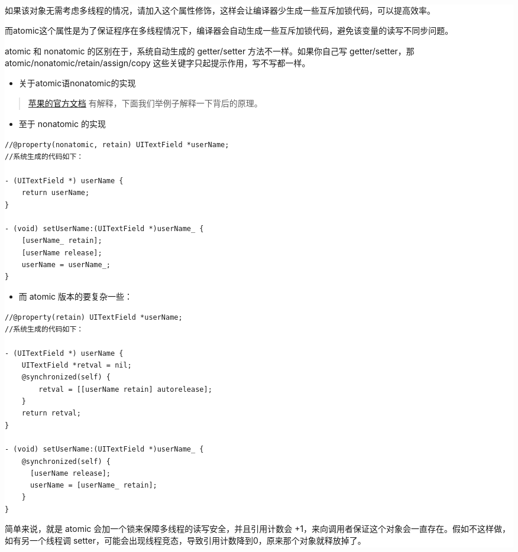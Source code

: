 如果该对象无需考虑多线程的情况，请加入这个属性修饰，这样会让编译器少生成一些互斥加锁代码，可以提高效率。

而atomic这个属性是为了保证程序在多线程情况下，编译器会自动生成一些互斥加锁代码，避免该变量的读写不同步问题。

atomic 和 nonatomic 的区别在于，系统自动生成的 getter/setter 方法不一样。如果你自己写 getter/setter，那 atomic/nonatomic/retain/assign/copy 这些关键字只起提示作用，写不写都一样。

*   关于atomic语nonatomic的实现

> [苹果的官方文档](https://developer.apple.com/library/archive/documentation/Cocoa/Conceptual/ObjectiveC/Chapters/ocProperties.html) 有解释，下面我们举例子解释一下背后的原理。

*   至于 nonatomic 的实现

```
//@property(nonatomic, retain) UITextField *userName;
//系统生成的代码如下：

- (UITextField *) userName {
    return userName;
}

- (void) setUserName:(UITextField *)userName_ {
    [userName_ retain];
    [userName release];
    userName = userName_;
}

```

*   而 atomic 版本的要复杂一些：

```
//@property(retain) UITextField *userName;
//系统生成的代码如下：

- (UITextField *) userName {
    UITextField *retval = nil;
    @synchronized(self) {
        retval = [[userName retain] autorelease];
    }
    return retval;
}

- (void) setUserName:(UITextField *)userName_ {
    @synchronized(self) {
      [userName release];
      userName = [userName_ retain];
    }
}

```

简单来说，就是 atomic 会加一个锁来保障多线程的读写安全，并且引用计数会 +1，来向调用者保证这个对象会一直存在。假如不这样做，如有另一个线程调 setter，可能会出现线程竞态，导致引用计数降到0，原来那个对象就释放掉了。
